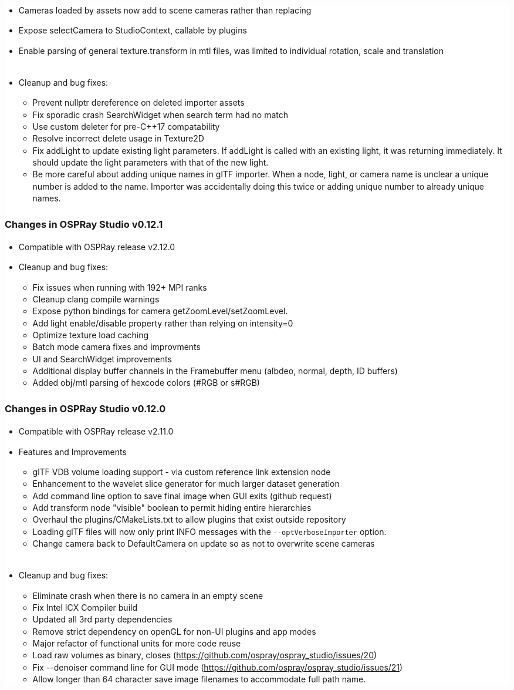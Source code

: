   - Cameras loaded by assets now add to scene cameras rather than replacing
  - Expose selectCamera to StudioContext, callable by plugins
  - Enable parsing of general texture.transform in mtl files, was limited to
    individual rotation, scale and translation
<br><br>

- Cleanup and bug fixes:
  - Prevent nullptr dereference on deleted importer assets
  - Fix sporadic crash SearchWidget when search term had no match
  - Use custom deleter for pre-C++17 compatability
  - Resolve incorrect delete usage in Texture2D
  - Fix addLight to update existing light parameters.
    If addLight is called with an existing light, it was returning immediately.
    It should update the light parameters with that of the new light.
  - Be more careful about adding unique names in glTF importer.
    When a node, light, or camera name is unclear a unique number is added to
    the name.  Importer was accidentally doing this twice or adding unique
    number to already unique names.

### Changes in OSPRay Studio v0.12.1

-   Compatible with OSPRay release v2.12.0

- Cleanup and bug fixes:
  - Fix issues when running with 192+ MPI ranks
  - Cleanup clang compile warnings
  - Expose python bindings for camera getZoomLevel/setZoomLevel.
  - Add light enable/disable property rather than relying on intensity=0
  - Optimize texture load caching
  - Batch mode camera fixes and improvments
  - UI and SearchWidget improvements
  - Additional display buffer channels in the Framebuffer menu
    (albdeo, normal, depth, ID buffers)
  - Added obj/mtl parsing of hexcode colors (#RGB or s#RGB)

### Changes in OSPRay Studio v0.12.0

-   Compatible with OSPRay release v2.11.0

- Features and Improvements
  - glTF VDB volume loading support - via custom reference link extension node
  - Enhancement to the wavelet slice generator for much larger dataset generation
  - Add command line option to save final image when GUI exits (github request)
  - Add transform node "visible" boolean to permit hiding entire hierarchies
  - Overhaul the plugins/CMakeLists.txt to allow plugins that exist outside
    repository
  - Loading glTF files will now only print INFO messages with the
    `--optVerboseImporter` option.
  - Change camera back to DefaultCamera on update so as not to overwrite scene
   cameras
<br><br>

- Cleanup and bug fixes:
  - Eliminate crash when there is no camera in an empty scene
  - Fix Intel ICX Compiler build
  - Updated all 3rd party dependencies
  - Remove strict dependency on openGL for non-UI plugins and app modes
  - Major refactor of functional units for more code reuse
  - Load raw volumes as binary, closes
    (https://github.com/ospray/ospray_studio/issues/20)
  - Fix --denoiser command line for GUI mode
    (https://github.com/ospray/ospray_studio/issues/21)
  - Allow longer than 64 character save image filenames to accommodate full path name.
